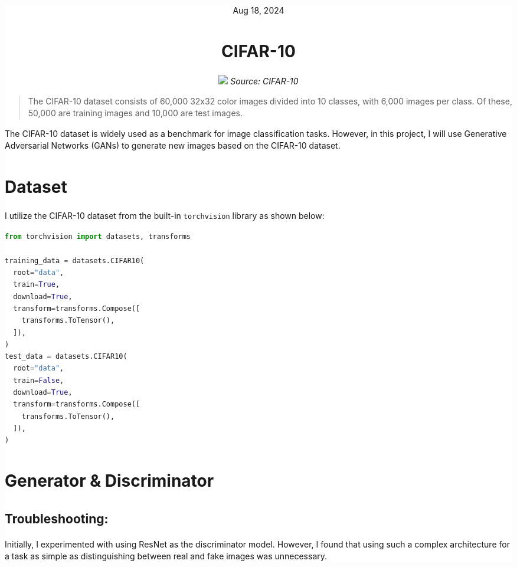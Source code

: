 <div align="center">
  <p>Aug 18, 2024</p>
  <h1>CIFAR-10</h1>
  <p>
    <img
      src="https://production-media.paperswithcode.com/datasets/4fdf2b82-2bc3-4f97-ba51-400322b228b1.png" 
      style="background: #fff;" 
    />
    <em>Source: CIFAR-10</em>
  </p>
</div>

> The CIFAR-10 dataset consists of 60,000 32x32 color images divided into 10 classes, with 6,000 images per class. Of these, 50,000 are training images and 10,000 are test images.

The CIFAR-10 dataset is widely used as a benchmark for image classification tasks. However, in this project, I will use Generative Adversarial Networks (GANs) to generate new images based on the CIFAR-10 dataset.

# Dataset

I utilize the CIFAR-10 dataset from the built-in `torchvision` library as shown below:

```python
from torchvision import datasets, transforms

training_data = datasets.CIFAR10(
  root="data",
  train=True,
  download=True,
  transform=transforms.Compose([
    transforms.ToTensor(),
  ]),
)
test_data = datasets.CIFAR10(
  root="data",
  train=False,
  download=True,
  transform=transforms.Compose([
    transforms.ToTensor(),
  ]),
)
```

# Generator & Discriminator

## Troubleshooting:

Initially, I experimented with using ResNet as the discriminator model. However, I found that using such a complex architecture for a task as simple as distinguishing between real and fake images was unnecessary.
